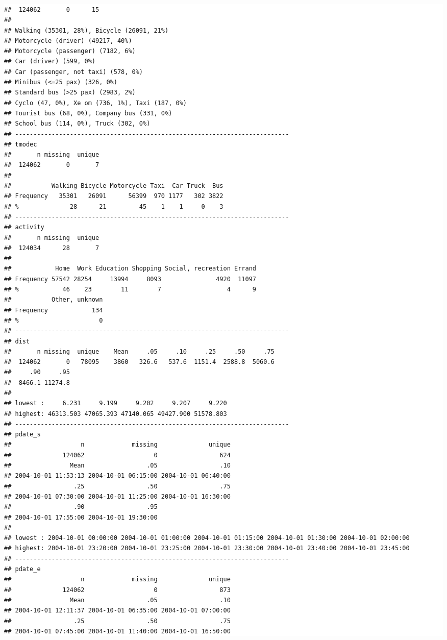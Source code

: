 ```
##  124062       0      15 
## 
## Walking (35301, 28%), Bicycle (26091, 21%) 
## Motorcycle (driver) (49217, 40%) 
## Motorcycle (passenger) (7182, 6%) 
## Car (driver) (599, 0%) 
## Car (passenger, not taxi) (578, 0%) 
## Minibus (<=25 pax) (326, 0%) 
## Standard bus (>25 pax) (2983, 2%) 
## Cyclo (47, 0%), Xe om (736, 1%), Taxi (187, 0%) 
## Tourist bus (68, 0%), Company bus (331, 0%) 
## School bus (114, 0%), Truck (302, 0%) 
## ---------------------------------------------------------------------------
## tmodec 
##       n missing  unique 
##  124062       0       7 
## 
##           Walking Bicycle Motorcycle Taxi  Car Truck  Bus
## Frequency   35301   26091      56399  970 1177   302 3822
## %              28      21         45    1    1     0    3
## ---------------------------------------------------------------------------
## activity 
##       n missing  unique 
##  124034      28       7 
## 
##            Home  Work Education Shopping Social, recreation Errand
## Frequency 57542 28254     13994     8093               4920  11097
## %            46    23        11        7                  4      9
##           Other, unknown
## Frequency            134
## %                      0
## ---------------------------------------------------------------------------
## dist 
##       n missing  unique    Mean     .05     .10     .25     .50     .75 
##  124062       0   78095    3860   326.6   537.6  1151.4  2588.8  5060.6 
##     .90     .95 
##  8466.1 11274.8 
## 
## lowest :     6.231     9.199     9.202     9.207     9.220
## highest: 46313.503 47065.393 47140.065 49427.900 51578.803 
## ---------------------------------------------------------------------------
## pdate_s 
##                   n             missing              unique 
##              124062                   0                 624 
##                Mean                 .05                 .10 
## 2004-10-01 11:53:13 2004-10-01 06:15:00 2004-10-01 06:40:00 
##                 .25                 .50                 .75 
## 2004-10-01 07:30:00 2004-10-01 11:25:00 2004-10-01 16:30:00 
##                 .90                 .95 
## 2004-10-01 17:55:00 2004-10-01 19:30:00 
## 
## lowest : 2004-10-01 00:00:00 2004-10-01 01:00:00 2004-10-01 01:15:00 2004-10-01 01:30:00 2004-10-01 02:00:00
## highest: 2004-10-01 23:20:00 2004-10-01 23:25:00 2004-10-01 23:30:00 2004-10-01 23:40:00 2004-10-01 23:45:00 
## ---------------------------------------------------------------------------
## pdate_e 
##                   n             missing              unique 
##              124062                   0                 873 
##                Mean                 .05                 .10 
## 2004-10-01 12:11:37 2004-10-01 06:35:00 2004-10-01 07:00:00 
##                 .25                 .50                 .75 
## 2004-10-01 07:45:00 2004-10-01 11:40:00 2004-10-01 16:50:00 
```